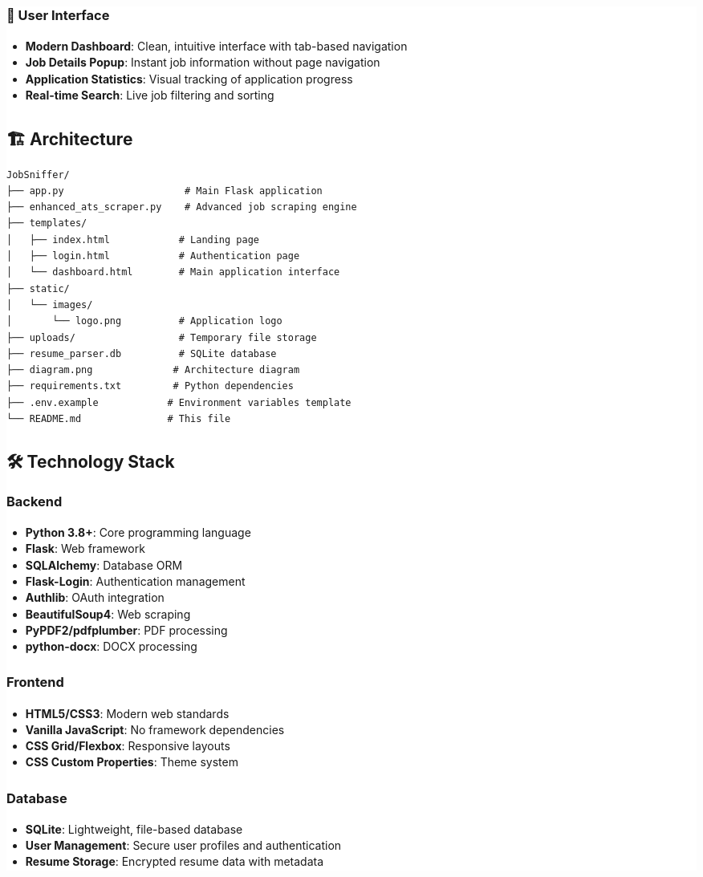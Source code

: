 ### 🎨 User Interface
- **Modern Dashboard**: Clean, intuitive interface with tab-based navigation
- **Job Details Popup**: Instant job information without page navigation
- **Application Statistics**: Visual tracking of application progress
- **Real-time Search**: Live job filtering and sorting

## 🏗️ Architecture

```
JobSniffer/
├── app.py                     # Main Flask application
├── enhanced_ats_scraper.py    # Advanced job scraping engine
├── templates/
│   ├── index.html            # Landing page
│   ├── login.html            # Authentication page
│   └── dashboard.html        # Main application interface
├── static/
│   └── images/
│       └── logo.png          # Application logo
├── uploads/                  # Temporary file storage
├── resume_parser.db          # SQLite database
├── diagram.png              # Architecture diagram
├── requirements.txt         # Python dependencies
├── .env.example            # Environment variables template
└── README.md               # This file
```

## 🛠️ Technology Stack

### Backend
- **Python 3.8+**: Core programming language
- **Flask**: Web framework
- **SQLAlchemy**: Database ORM
- **Flask-Login**: Authentication management
- **Authlib**: OAuth integration
- **BeautifulSoup4**: Web scraping
- **PyPDF2/pdfplumber**: PDF processing
- **python-docx**: DOCX processing

### Frontend
- **HTML5/CSS3**: Modern web standards
- **Vanilla JavaScript**: No framework dependencies
- **CSS Grid/Flexbox**: Responsive layouts
- **CSS Custom Properties**: Theme system

### Database
- **SQLite**: Lightweight, file-based database
- **User Management**: Secure user profiles and authentication
- **Resume Storage**: Encrypted resume data with metadata
